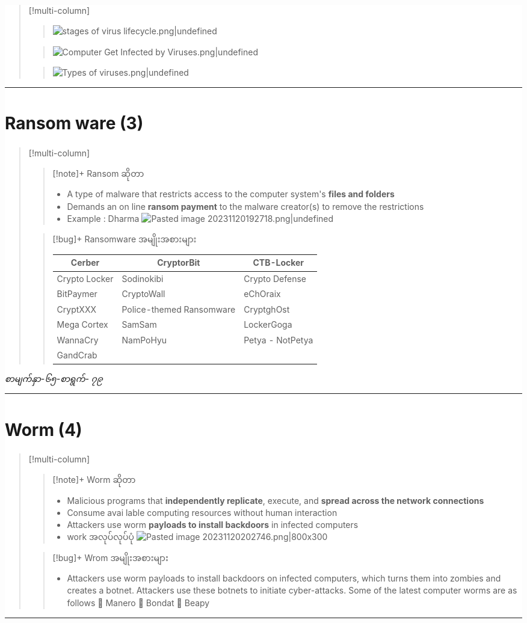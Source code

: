 >[!multi-column]
>>![stages of virus lifecycle.png|undefined](/img/user/Images%20All/cct-images/stages%20of%20virus%20lifecycle.png)
>
>>![Computer Get Infected by Viruses.png|undefined](/img/user/Images%20All/cct-images/Computer%20Get%20Infected%20by%20Viruses.png)
>
>>![Types of viruses.png|undefined](/img/user/Images%20All/cct-images/Types%20of%20viruses.png) 

---
# Ransom ware (3)
>[!multi-column]
>>[!note]+ Ransom ဆိုတာ
>>- A type of malware that restricts access to the computer system's **files and folders**
>>- Demands an on line **ransom payment** to the malware creator(s) to remove the restrictions
>>- Example : Dharma
>>![Pasted image 20231120192718.png|undefined](/img/user/Images%20All/cct-images/Pasted%20image%2020231120192718.png)
>
>>[!bug]+ Ransomware အမျိုးအစားများ
>>
>> Cerber   |  CryptorBit | CTB-Locker
>>---|---|---
>> Crypto Locker | Sodinokibi | Crypto Defense
>> BitPaymer | CryptoWall | eChOraix
>> CryptXXX | Police-themed Ransomware | CryptghOst 
>> Mega Cortex |  SamSam |  LockerGoga
>> WannaCry |  NamPoHyu |  Petya - NotPetya
>> GandCrab |  


*စာမျက်နှာ-၆၅-စာရွက်- ၇၉*

---

# Worm (4)
>[!multi-column]
>
>>[!note]+ Worm ဆိုတာ
>>- Malicious programs that **independently replicate**, execute, and **spread across the network connections**
>>- Consume avai lable computing resources without human interaction
>>- Attackers use worm **payloads to install backdoors** in infected computers
>>- work အလုပ်လုပ်ပုံ
>>![Pasted image 20231120202746.png|800x300](/img/user/Images%20All/cct-images/Pasted%20image%2020231120202746.png)
>
>>[!bug]+ Wrom အမျိုးအစားများ
>>- Attackers use worm payloads to install backdoors on infected computers, which turns them into zombies and creates a botnet. Attackers use these botnets to initiate cyber-attacks. Some of the latest computer worms are as follows
>>🐛 Manero
>>🐛 Bondat 
>>🐛 Beapy

---